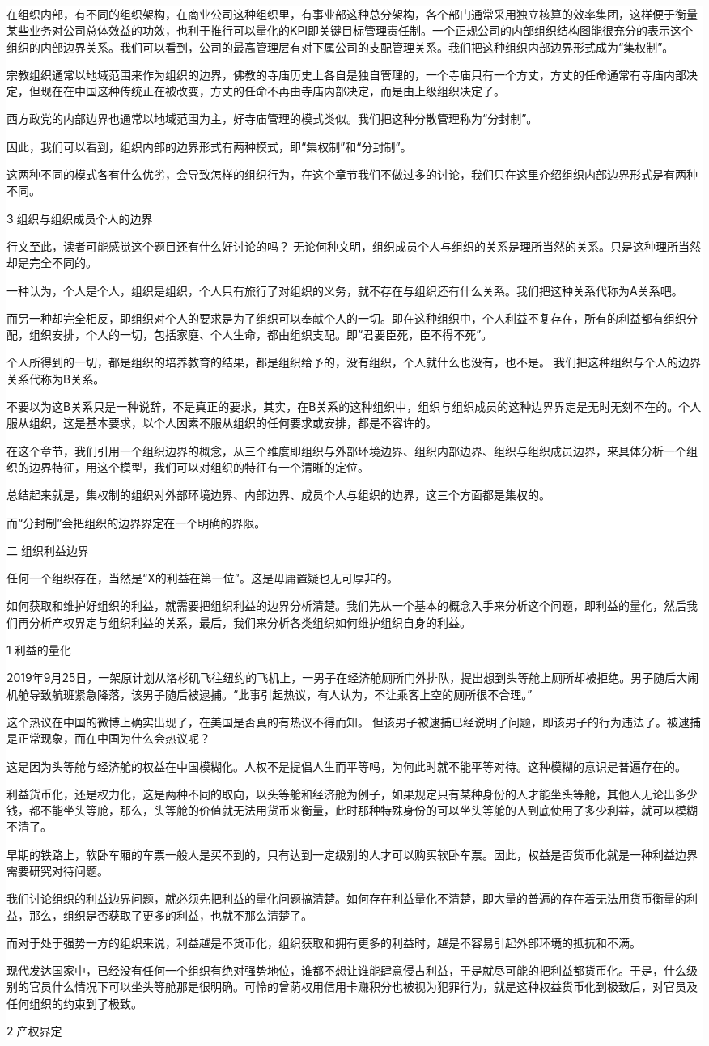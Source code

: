 在组织内部，有不同的组织架构，在商业公司这种组织里，有事业部这种总分架构，各个部门通常采用独立核算的效率集团，这样便于衡量某些业务对公司总体效益的功效，也利于推行可以量化的KPI即关键目标管理责任制。一个正规公司的内部组织结构图能很充分的表示这个组织的内部边界关系。我们可以看到，公司的最高管理层有对下属公司的支配管理关系。我们把这种组织内部边界形式成为“集权制”。  
  
宗教组织通常以地域范围来作为组织的边界，佛教的寺庙历史上各自是独自管理的，一个寺庙只有一个方丈，方丈的任命通常有寺庙内部决定，但现在在中国这种传统正在被改变，方丈的任命不再由寺庙内部决定，而是由上级组织决定了。  
  
西方政党的内部边界也通常以地域范围为主，好寺庙管理的模式类似。我们把这种分散管理称为“分封制”。  
  
因此，我们可以看到，组织内部的边界形式有两种模式，即“集权制”和“分封制”。  
  
这两种不同的模式各有什么优劣，会导致怎样的组织行为，在这个章节我们不做过多的讨论，我们只在这里介绍组织内部边界形式是有两种不同。  
  
3 组织与组织成员个人的边界  
  
行文至此，读者可能感觉这个题目还有什么好讨论的吗？ 无论何种文明，组织成员个人与组织的关系是理所当然的关系。只是这种理所当然却是完全不同的。  
  
一种认为，个人是个人，组织是组织，个人只有旅行了对组织的义务，就不存在与组织还有什么关系。我们把这种关系代称为A关系吧。  
  
而另一种却完全相反，即组织对个人的要求是为了组织可以奉献个人的一切。即在这种组织中，个人利益不复存在，所有的利益都有组织分配，组织安排，个人的一切，包括家庭、个人生命，都由组织支配。即“君要臣死，臣不得不死”。  
  
个人所得到的一切，都是组织的培养教育的结果，都是组织给予的，没有组织，个人就什么也没有，也不是。 我们把这种组织与个人的边界关系代称为B关系。  
  
不要以为这B关系只是一种说辞，不是真正的要求，其实，在B关系的这种组织中，组织与组织成员的这种边界界定是无时无刻不在的。个人服从组织，这是基本要求，以个人因素不服从组织的任何要求或安排，都是不容许的。  
  
在这个章节，我们引用一个组织边界的概念，从三个维度即组织与外部环境边界、组织内部边界、组织与组织成员边界，来具体分析一个组织的边界特征，用这个模型，我们可以对组织的特征有一个清晰的定位。  
  
总结起来就是，集权制的组织对外部环境边界、内部边界、成员个人与组织的边界，这三个方面都是集权的。  
  
而“分封制”会把组织的边界界定在一个明确的界限。  
  
  
二 组织利益边界  
  
任何一个组织存在，当然是“X的利益在第一位”。这是毋庸置疑也无可厚非的。  
  
如何获取和维护好组织的利益，就需要把组织利益的边界分析清楚。我们先从一个基本的概念入手来分析这个问题，即利益的量化，然后我们再分析产权界定与组织利益的关系，最后，我们来分析各类组织如何维护组织自身的利益。  
  
1 利益的量化  
  
2019年9月25日，一架原计划从洛杉矶飞往纽约的飞机上，一男子在经济舱厕所门外排队，提出想到头等舱上厕所却被拒绝。男子随后大闹机舱导致航班紧急降落，该男子随后被逮捕。“此事引起热议，有人认为，不让乘客上空的厕所很不合理。”  
  
  
这个热议在中国的微博上确实出现了，在美国是否真的有热议不得而知。 但该男子被逮捕已经说明了问题，即该男子的行为违法了。被逮捕是正常现象，而在中国为什么会热议呢？  
  
这是因为头等舱与经济舱的权益在中国模糊化。人权不是提倡人生而平等吗，为何此时就不能平等对待。这种模糊的意识是普遍存在的。  
  
利益货币化，还是权力化，这是两种不同的取向，以头等舱和经济舱为例子，如果规定只有某种身份的人才能坐头等舱，其他人无论出多少钱，都不能坐头等舱，那么，头等舱的价值就无法用货币来衡量，此时那种特殊身份的可以坐头等舱的人到底使用了多少利益，就可以模糊不清了。  
  
早期的铁路上，软卧车厢的车票一般人是买不到的，只有达到一定级别的人才可以购买软卧车票。因此，权益是否货币化就是一种利益边界需要研究对待问题。  
  
我们讨论组织的利益边界问题，就必须先把利益的量化问题搞清楚。如何存在利益量化不清楚，即大量的普遍的存在着无法用货币衡量的利益，那么，组织是否获取了更多的利益，也就不那么清楚了。  
  
而对于处于强势一方的组织来说，利益越是不货币化，组织获取和拥有更多的利益时，越是不容易引起外部环境的抵抗和不满。  
  
现代发达国家中，已经没有任何一个组织有绝对强势地位，谁都不想让谁能肆意侵占利益，于是就尽可能的把利益都货币化。于是，什么级别的官员什么情况下可以坐头等舱那是很明确。可怜的曾荫权用信用卡赚积分也被视为犯罪行为，就是这种权益货币化到极致后，对官员及任何组织的约束到了极致。  
  
2 产权界定  
  